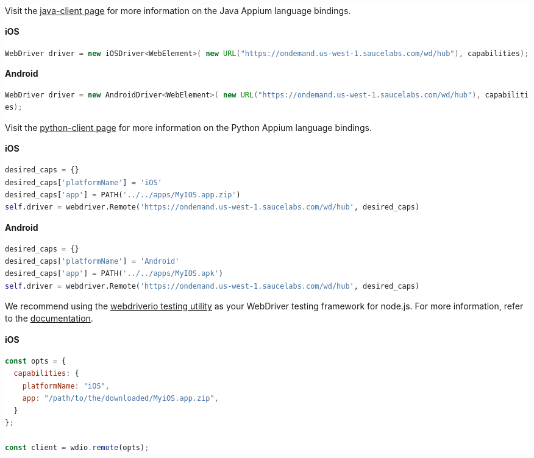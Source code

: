 <TabItem value="Java">

Visit the [java-client page](https://github.com/appium/java-client) for more information on the Java Appium language bindings.

**iOS**
```java
WebDriver driver = new iOSDriver<WebElement>( new URL("https://ondemand.us-west-1.saucelabs.com/wd/hub"), capabilities);
```

**Android**
```java
WebDriver driver = new AndroidDriver<WebElement>( new URL("https://ondemand.us-west-1.saucelabs.com/wd/hub"), capabilities);
```

</TabItem>
<TabItem value="Python">

Visit the [python-client page](https://github.com/appium/python-client) for more information on the Python Appium language bindings.

**iOS**
```py
desired_caps = {}
desired_caps['platformName'] = 'iOS'
desired_caps['app'] = PATH('../../apps/MyIOS.app.zip')
self.driver = webdriver.Remote('https://ondemand.us-west-1.saucelabs.com/wd/hub', desired_caps)
```

**Android**
```py
desired_caps = {}
desired_caps['platformName'] = 'Android'
desired_caps['app'] = PATH('../../apps/MyIOS.apk')
self.driver = webdriver.Remote('https://ondemand.us-west-1.saucelabs.com/wd/hub', desired_caps)
```

</TabItem>
<TabItem value="Node.js">

We recommend using the [webdriverio testing utility](https://webdriver.io/) as your WebDriver testing framework for node.js. For more information, refer to the [documentation](https://webdriver.io/docs/gettingstarted/).

**iOS**
```js
const opts = {
  capabilities: {
    platformName: "iOS",
    app: "/path/to/the/downloaded/MyiOS.app.zip",
  }
};

const client = wdio.remote(opts);
```
